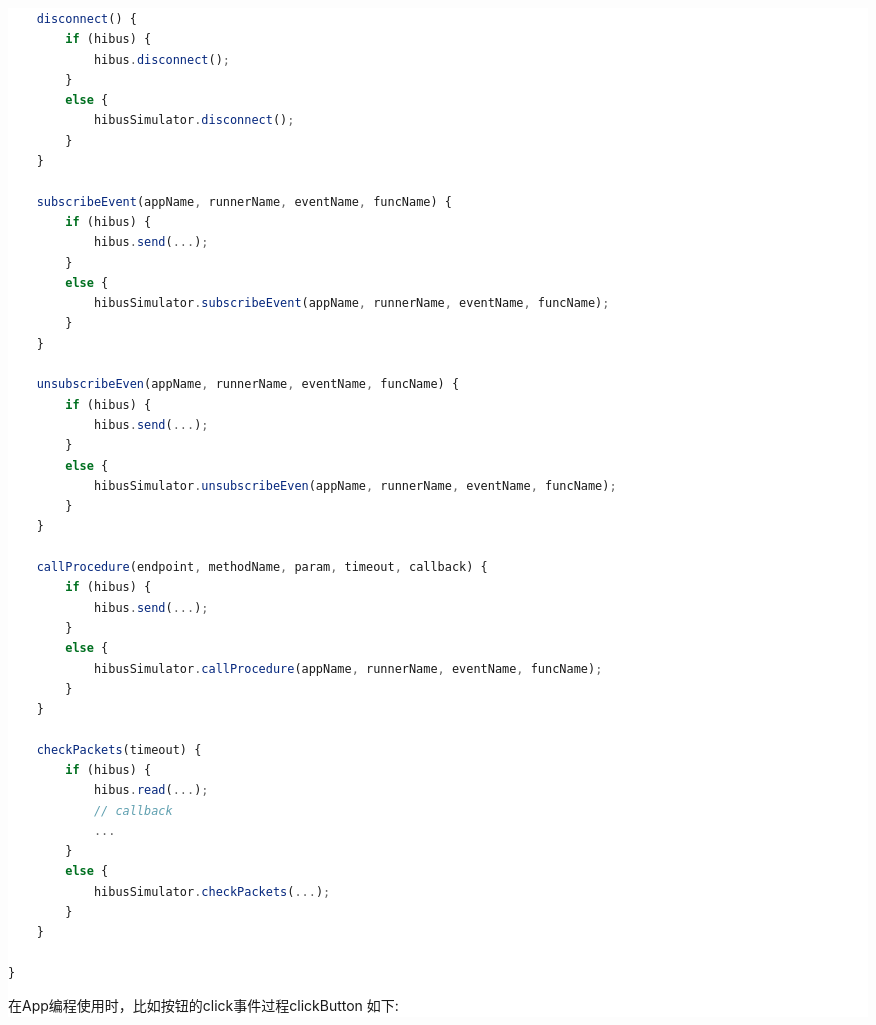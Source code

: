 ```js
    disconnect() {
        if (hibus) {
            hibus.disconnect();
        }
        else {
            hibusSimulator.disconnect();
        }
    }

    subscribeEvent(appName, runnerName, eventName, funcName) {
        if (hibus) {
            hibus.send(...);
        }
        else {
            hibusSimulator.subscribeEvent(appName, runnerName, eventName, funcName);
        }
    }

    unsubscribeEven(appName, runnerName, eventName, funcName) {
        if (hibus) {
            hibus.send(...);
        }
        else {
            hibusSimulator.unsubscribeEven(appName, runnerName, eventName, funcName);
        }
    }

    callProcedure(endpoint, methodName, param, timeout, callback) {
        if (hibus) {
            hibus.send(...);
        }
        else {
            hibusSimulator.callProcedure(appName, runnerName, eventName, funcName);
        }
    }

    checkPackets(timeout) {
        if (hibus) {
            hibus.read(...);
            // callback
            ...
        }
        else {
            hibusSimulator.checkPackets(...);
        }
    }

}
```

在App编程使用时，比如按钮的click事件过程clickButton 如下:
